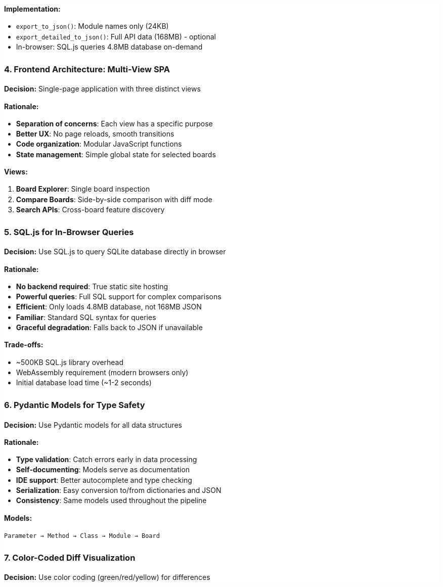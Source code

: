 **Implementation:**
- `export_to_json()`: Module names only (24KB)
- `export_detailed_to_json()`: Full API data (168MB) - optional
- In-browser: SQL.js queries 4.8MB database on-demand

### 4. Frontend Architecture: Multi-View SPA

**Decision:** Single-page application with three distinct views

**Rationale:**
- **Separation of concerns**: Each view has a specific purpose
- **Better UX**: No page reloads, smooth transitions
- **Code organization**: Modular JavaScript functions
- **State management**: Simple global state for selected boards

**Views:**
1. **Board Explorer**: Single board inspection
2. **Compare Boards**: Side-by-side comparison with diff mode
3. **Search APIs**: Cross-board feature discovery

### 5. SQL.js for In-Browser Queries

**Decision:** Use SQL.js to query SQLite database directly in browser

**Rationale:**
- **No backend required**: True static site hosting
- **Powerful queries**: Full SQL support for complex comparisons
- **Efficient**: Only loads 4.8MB database, not 168MB JSON
- **Familiar**: Standard SQL syntax for queries
- **Graceful degradation**: Falls back to JSON if unavailable

**Trade-offs:**
- ~500KB SQL.js library overhead
- WebAssembly requirement (modern browsers only)
- Initial database load time (~1-2 seconds)

### 6. Pydantic Models for Type Safety

**Decision:** Use Pydantic models for all data structures

**Rationale:**
- **Type validation**: Catch errors early in data processing
- **Self-documenting**: Models serve as documentation
- **IDE support**: Better autocomplete and type checking
- **Serialization**: Easy conversion to/from dictionaries and JSON
- **Consistency**: Same models used throughout the pipeline

**Models:**
```python
Parameter → Method → Class → Module → Board
```

### 7. Color-Coded Diff Visualization

**Decision:** Use color coding (green/red/yellow) for differences
